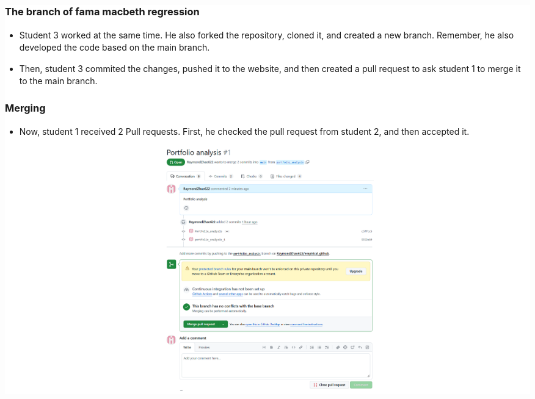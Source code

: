 ### The branch of fama macbeth regression
- Student 3 worked at the same time. He also forked the repository, cloned it, and created a new branch. Remember, he also developed the code based on the main branch.

- Then, student 3 commited the changes, pushed it to the website, and then created a pull request to ask student 1 to merge it to the main branch.


### Merging
- Now, student 1 received 2 Pull requests. First, he checked the pull request from student 2, and then accepted it.
<center>
	<img src="em-8.png" width=400 height=400>
</center>